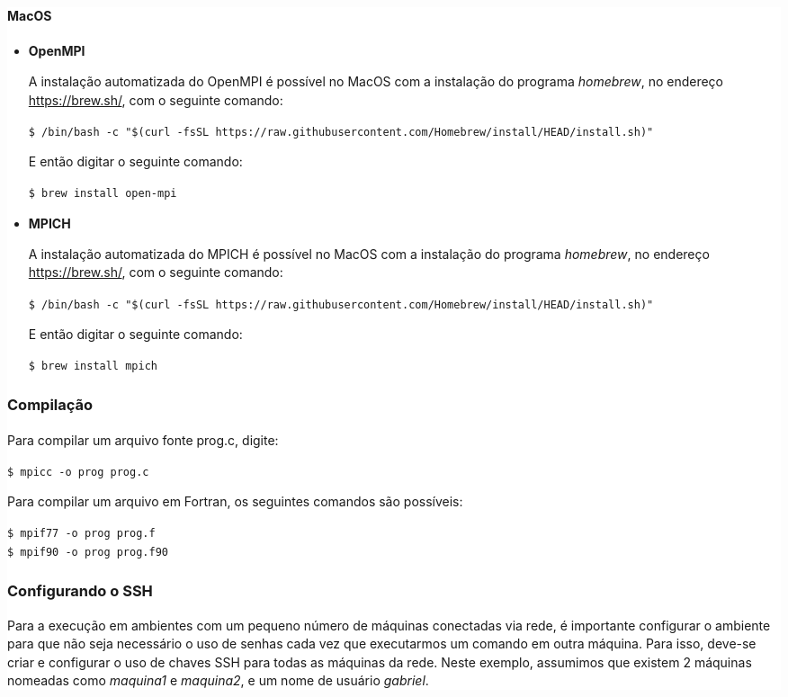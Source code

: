 #### MacOS 

-   **OpenMPI**

    A instalação automatizada do OpenMPI é possível no MacOS com a
    instalação do programa *homebrew*, no endereço <https://brew.sh/>,
    com o seguinte comando:

    ``` {}
    $ /bin/bash -c "$(curl -fsSL https://raw.githubusercontent.com/Homebrew/install/HEAD/install.sh)"
    ```

    E então digitar o seguinte comando:

    ``` {}
    $ brew install open-mpi
    ```

-   **MPICH**

    A instalação automatizada do MPICH é possível no MacOS com a
    instalação do programa *homebrew*, no endereço <https://brew.sh/>,
    com o seguinte comando:

    ``` {}
    $ /bin/bash -c "$(curl -fsSL https://raw.githubusercontent.com/Homebrew/install/HEAD/install.sh)"
    ```

    E então digitar o seguinte comando:

    ``` {}
    $ brew install mpich
    ```

### Compilação 

Para compilar um arquivo fonte prog.c, digite:

``` {}
$ mpicc -o prog prog.c
```

Para compilar um arquivo em Fortran, os seguintes comandos são
possíveis:

``` {}
$ mpif77 -o prog prog.f
$ mpif90 -o prog prog.f90
```

### Configurando o SSH 

Para a execução em ambientes com um pequeno número de máquinas
conectadas via rede, é importante configurar o ambiente para que não
seja necessário o uso de senhas cada vez que executarmos um comando em
outra máquina. Para isso, deve-se criar e configurar o uso de chaves SSH
para todas as máquinas da rede. Neste exemplo, assumimos que existem 2
máquinas nomeadas como *maquina1* e *maquina2*, e um nome de usuário
*gabriel*.
